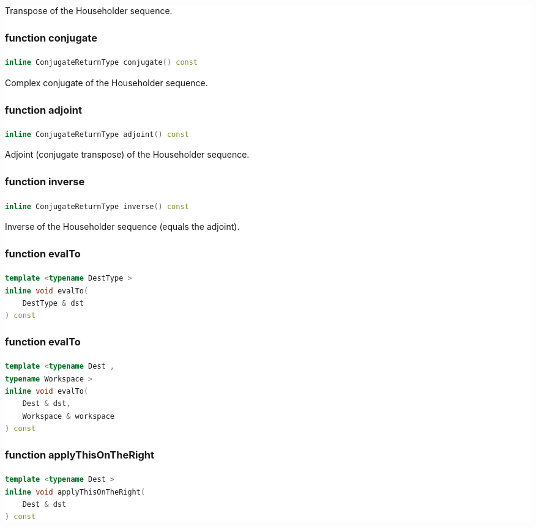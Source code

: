 Transpose of the Householder sequence. 

### function conjugate

```cpp
inline ConjugateReturnType conjugate() const
```

Complex conjugate of the Householder sequence. 

### function adjoint

```cpp
inline ConjugateReturnType adjoint() const
```

Adjoint (conjugate transpose) of the Householder sequence. 

### function inverse

```cpp
inline ConjugateReturnType inverse() const
```

Inverse of the Householder sequence (equals the adjoint). 

### function evalTo

```cpp
template <typename DestType >
inline void evalTo(
    DestType & dst
) const
```


### function evalTo

```cpp
template <typename Dest ,
typename Workspace >
inline void evalTo(
    Dest & dst,
    Workspace & workspace
) const
```


### function applyThisOnTheRight

```cpp
template <typename Dest >
inline void applyThisOnTheRight(
    Dest & dst
) const
```
